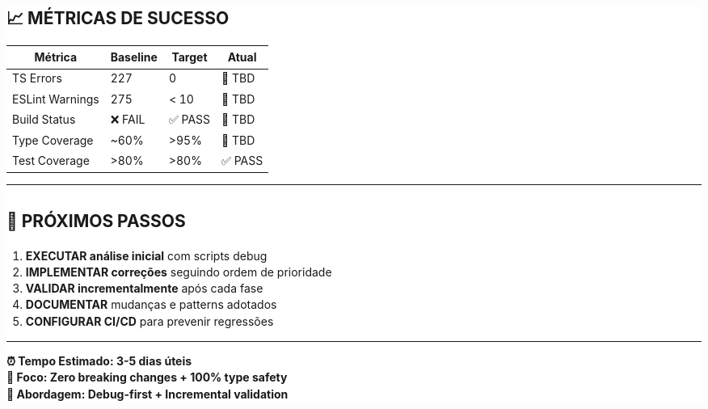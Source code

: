 
## 📈 **MÉTRICAS DE SUCESSO**

| Métrica | Baseline | Target | Atual |
|---------|----------|--------|-------|
| TS Errors | 227 | 0 | 🔄 TBD |
| ESLint Warnings | 275 | < 10 | 🔄 TBD |
| Build Status | ❌ FAIL | ✅ PASS | 🔄 TBD |
| Type Coverage | ~60% | >95% | 🔄 TBD |
| Test Coverage | >80% | >80% | ✅ PASS |

---

## 🚀 **PRÓXIMOS PASSOS**

1. **EXECUTAR análise inicial** com scripts debug
2. **IMPLEMENTAR correções** seguindo ordem de prioridade  
3. **VALIDAR incrementalmente** após cada fase
4. **DOCUMENTAR** mudanças e patterns adotados
5. **CONFIGURAR CI/CD** para prevenir regressões

---

**⏰ Tempo Estimado: 3-5 dias úteis**  
**🎯 Foco: Zero breaking changes + 100% type safety**  
**🔧 Abordagem: Debug-first + Incremental validation**